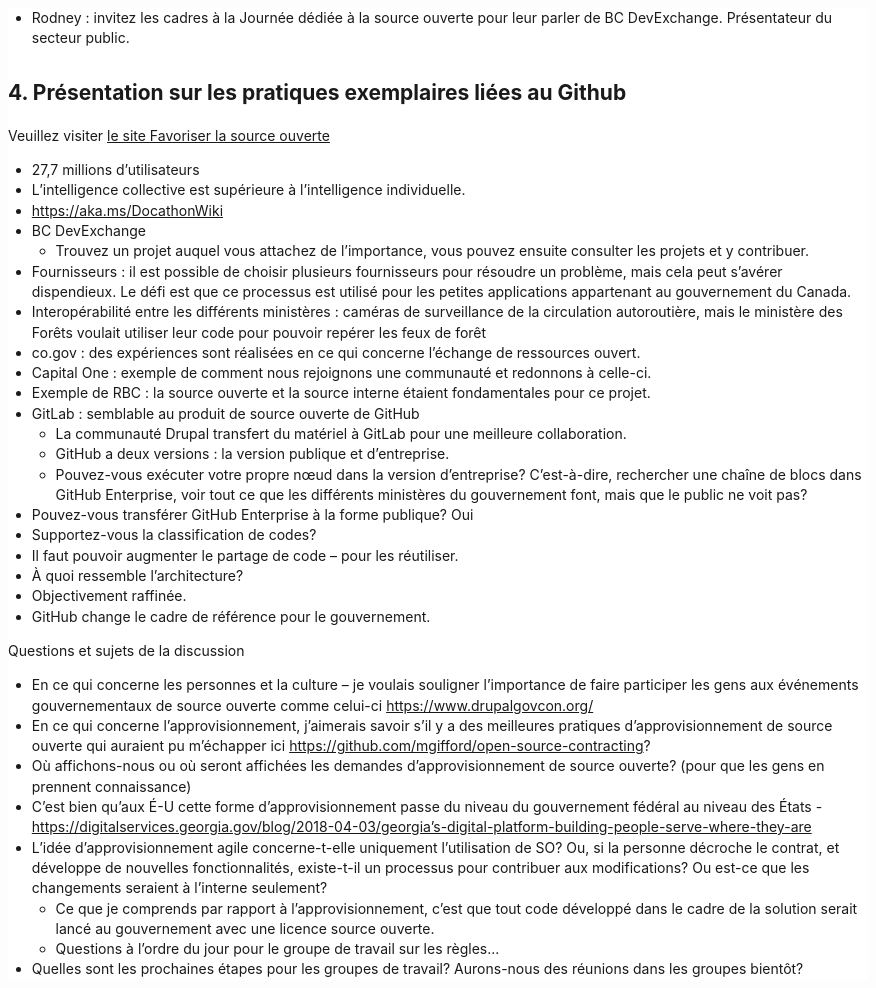 * Rodney : invitez les cadres à la Journée dédiée à la source ouverte pour leur parler de BC DevExchange. Présentateur du secteur public.

## 4. Présentation sur les pratiques exemplaires liées au Github

Veuillez visiter [le site Favoriser la source ouverte](https://github.com/canada-ca/OS-Advisory_Conseil-SO/issues/14)

* 27,7 millions d’utilisateurs
* L’intelligence collective est supérieure à l’intelligence individuelle.
* https://aka.ms/DocathonWiki
* BC DevExchange
  * Trouvez un projet auquel vous attachez de l’importance, vous pouvez ensuite consulter les projets et y contribuer.
* Fournisseurs : il est possible de choisir plusieurs fournisseurs pour résoudre un problème, mais cela peut s’avérer dispendieux. Le défi est que ce processus est utilisé pour les petites applications appartenant au gouvernement du Canada.
* Interopérabilité entre les différents ministères : caméras de surveillance de la circulation autoroutière, mais le ministère des Forêts voulait utiliser leur code pour pouvoir repérer les feux de forêt
* co.gov : des expériences sont réalisées en ce qui concerne l’échange de ressources ouvert.
* Capital One : exemple de comment nous rejoignons une communauté et redonnons à celle-ci.
* Exemple de RBC : la source ouverte et la source interne étaient fondamentales pour ce projet.
* GitLab : semblable au produit de source ouverte de GitHub
  * La communauté Drupal transfert du matériel à GitLab pour une meilleure collaboration.
  * GitHub a deux versions : la version publique et d’entreprise.
  * Pouvez-vous exécuter votre propre nœud dans la version d’entreprise? C’est-à-dire, rechercher une chaîne de blocs dans GitHub Enterprise, voir tout ce que les différents ministères du gouvernement font, mais que le public ne voit pas?
* Pouvez-vous transférer GitHub Enterprise à la forme publique? Oui
* Supportez-vous la classification de codes?
* Il faut pouvoir augmenter le partage de code – pour les réutiliser.
* À quoi ressemble l’architecture?
* Objectivement raffinée.
* GitHub change le cadre de référence pour le gouvernement.

Questions et sujets de la discussion

* En ce qui concerne les personnes et la culture – je voulais souligner l’importance de faire participer les gens aux événements gouvernementaux de source ouverte comme celui-ci https://www.drupalgovcon.org/
* En ce qui concerne l’approvisionnement, j’aimerais savoir s’il y a des meilleures pratiques d’approvisionnement de source ouverte qui auraient pu m’échapper ici https://github.com/mgifford/open-source-contracting?
* Où affichons-nous ou où seront affichées les demandes d’approvisionnement de source ouverte? (pour que les gens en prennent connaissance)
* C’est bien qu’aux É-U cette forme d’approvisionnement passe du niveau du gouvernement fédéral au niveau des États - https://digitalservices.georgia.gov/blog/2018-04-03/georgia’s-digital-platform-building-people-serve-where-they-are
* L’idée d’approvisionnement agile concerne-t-elle uniquement l’utilisation de SO? Ou, si la personne décroche le contrat, et développe de nouvelles fonctionnalités, existe-t-il un processus pour contribuer aux modifications? Ou est-ce que les changements seraient à l’interne seulement?
  * Ce que je comprends par rapport à l’approvisionnement, c’est que tout code développé dans le cadre de la solution serait lancé au gouvernement avec une licence source ouverte.
  * Questions à l’ordre du jour pour le groupe de travail sur les règles...
* Quelles sont les prochaines étapes pour les groupes de travail? Aurons-nous des réunions dans les groupes bientôt?
